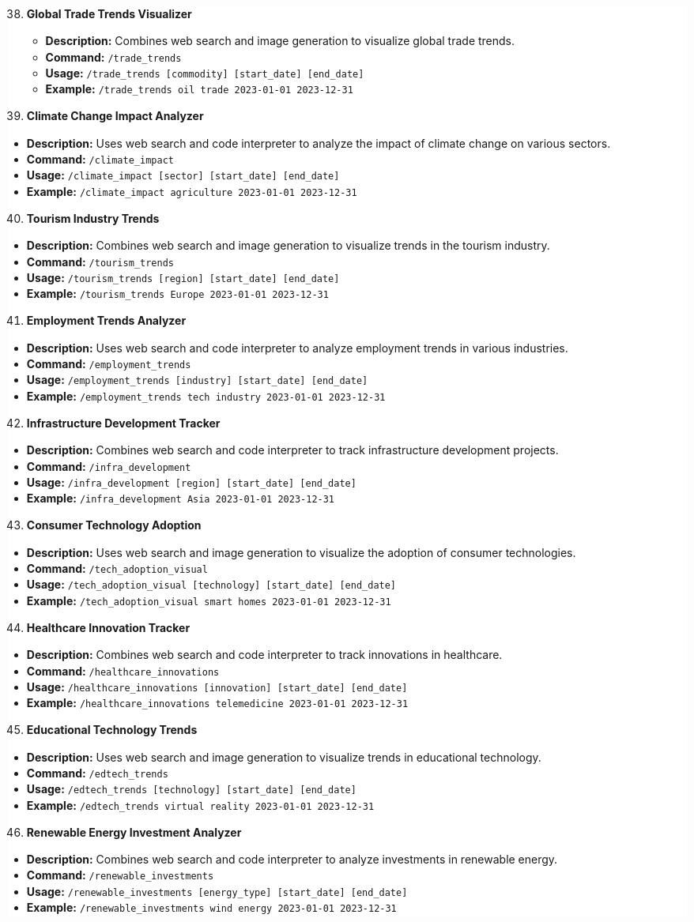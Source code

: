 38. **Global Trade Trends Visualizer**
    - **Description:** Combines web search and image generation to visualize global trade trends.
    - **Command:** `/trade_trends`
    - **Usage:** `/trade_trends [commodity] [start_date] [end_date]`
    - **Example:** `/trade_trends oil trade 2023-01-01 2023-12-31`

39. **Climate Change Impact Analyzer**
   - **Description:** Uses web search and code interpreter to analyze the impact of climate change on various sectors.
   - **Command:** `/climate_impact`
   - **Usage:** `/climate_impact [sector] [start_date] [end_date]`
   - **Example:** `/climate_impact agriculture 2023-01-01 2023-12-31`

40. **Tourism Industry Trends**
   - **Description:** Combines web search and image generation to visualize trends in the tourism industry.
   - **Command:** `/tourism_trends`
   - **Usage:** `/tourism_trends [region] [start_date] [end_date]`
   - **Example:** `/tourism_trends Europe 2023-01-01 2023-12-31`

41. **Employment Trends Analyzer**
   - **Description:** Uses web search and code interpreter to analyze employment trends in various industries.
   - **Command:** `/employment_trends`
   - **Usage:** `/employment_trends [industry] [start_date] [end_date]`
   - **Example:** `/employment_trends tech industry 2023-01-01 2023-12-31`

42. **Infrastructure Development Tracker**
   - **Description:** Combines web search and code interpreter to track infrastructure development projects.
   - **Command:** `/infra_development`
   - **Usage:** `/infra_development [region] [start_date] [end_date]`
   - **Example:** `/infra_development Asia 2023-01-01 2023-12-31`

43. **Consumer Technology Adoption**
   - **Description:** Uses web search and image generation to visualize the adoption of consumer technologies.
   - **Command:** `/tech_adoption_visual`
   - **Usage:** `/tech_adoption_visual [technology] [start_date] [end_date]`
   - **Example:** `/tech_adoption_visual smart homes 2023-01-01 2023-12-31`

44. **Healthcare Innovation Tracker**
   - **Description:** Combines web search and code interpreter to track innovations in healthcare.
   - **Command:** `/healthcare_innovations`
   - **Usage:** `/healthcare_innovations [innovation] [start_date] [end_date]`
   - **Example:** `/healthcare_innovations telemedicine 2023-01-01 2023-12-31`

45. **Educational Technology Trends**
   - **Description:** Uses web search and image generation to visualize trends in educational technology.
   - **Command:** `/edtech_trends`
   - **Usage:** `/edtech_trends [technology] [start_date] [end_date]`
   - **Example:** `/edtech_trends virtual reality 2023-01-01 2023-12-31`

46. **Renewable Energy Investment Analyzer**
   - **Description:** Combines web search and code interpreter to analyze investments in renewable energy.
   - **Command:** `/renewable_investments`
   - **Usage:** `/renewable_investments [energy_type] [start_date] [end_date]`
   - **Example:** `/renewable_investments wind energy 2023-01-01 2023-12-31`
